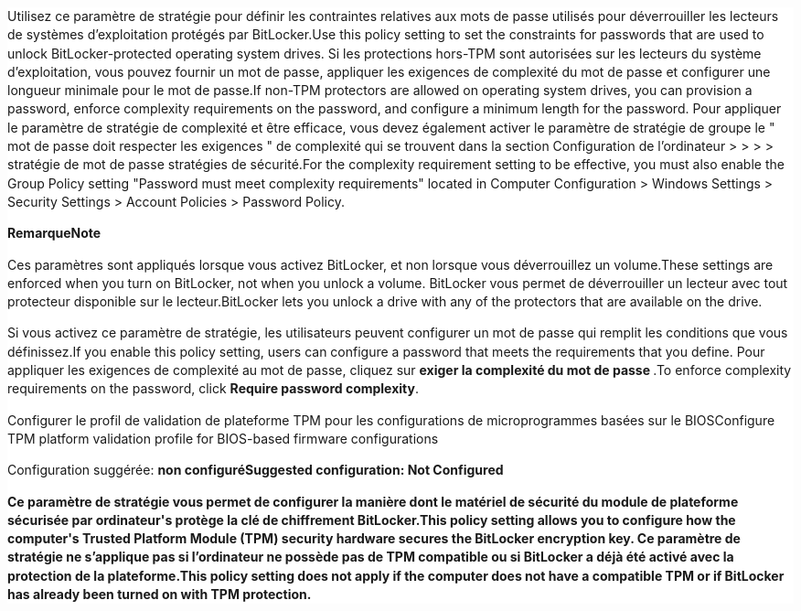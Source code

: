 <p><span data-ttu-id="f824a-310">Utilisez ce paramètre de stratégie pour définir les contraintes relatives aux mots de passe utilisés pour déverrouiller les lecteurs de systèmes d’exploitation protégés par BitLocker.</span><span class="sxs-lookup"><span data-stu-id="f824a-310">Use this policy setting to set the constraints for passwords that are used to unlock BitLocker-protected operating system drives.</span></span> <span data-ttu-id="f824a-311">Si les protections hors-TPM sont autorisées sur les lecteurs du système d’exploitation, vous pouvez fournir un mot de passe, appliquer les exigences de complexité du mot de passe et configurer une longueur minimale pour le mot de passe.</span><span class="sxs-lookup"><span data-stu-id="f824a-311">If non-TPM protectors are allowed on operating system drives, you can provision a password, enforce complexity requirements on the password, and configure a minimum length for the password.</span></span> <span data-ttu-id="f824a-312">Pour appliquer le paramètre de stratégie de complexité et être efficace, vous devez également activer le paramètre de stratégie de groupe le &quot; mot de passe doit respecter les exigences &quot; de complexité qui se trouvent dans la section Configuration de l’ordinateur &gt; &gt; &gt; &gt; stratégie de mot de passe stratégies de sécurité.</span><span class="sxs-lookup"><span data-stu-id="f824a-312">For the complexity requirement setting to be effective, you must also enable the Group Policy setting &quot;Password must meet complexity requirements&quot; located in Computer Configuration &gt; Windows Settings &gt; Security Settings &gt; Account Policies &gt; Password Policy.</span></span></p>
<div class="alert">
<strong><span data-ttu-id="f824a-313">Remarque</span><span class="sxs-lookup"><span data-stu-id="f824a-313">Note</span></span></strong><br/><p><span data-ttu-id="f824a-314">Ces paramètres sont appliqués lorsque vous activez BitLocker, et non lorsque vous déverrouillez un volume.</span><span class="sxs-lookup"><span data-stu-id="f824a-314">These settings are enforced when you turn on BitLocker, not when you unlock a volume.</span></span> <span data-ttu-id="f824a-315">BitLocker vous permet de déverrouiller un lecteur avec tout protecteur disponible sur le lecteur.</span><span class="sxs-lookup"><span data-stu-id="f824a-315">BitLocker lets you unlock a drive with any of the protectors that are available on the drive.</span></span></p>
</div>
<div>

</div>
<p><span data-ttu-id="f824a-316">Si vous activez ce paramètre de stratégie, les utilisateurs peuvent configurer un mot de passe qui remplit les conditions que vous définissez.</span><span class="sxs-lookup"><span data-stu-id="f824a-316">If you enable this policy setting, users can configure a password that meets the requirements that you define.</span></span> <span data-ttu-id="f824a-317">Pour appliquer les exigences de complexité au mot de passe, cliquez sur <strong> exiger la complexité du mot de passe </strong> .</span><span class="sxs-lookup"><span data-stu-id="f824a-317">To enforce complexity requirements on the password, click <strong>Require password complexity</strong>.</span></span></p></td>
</tr>
<tr class="odd">
<td align="left"><p><span data-ttu-id="f824a-318">Configurer le profil de validation de plateforme TPM pour les configurations de microprogrammes basées sur le BIOS</span><span class="sxs-lookup"><span data-stu-id="f824a-318">Configure TPM platform validation profile for BIOS-based firmware configurations</span></span></p></td>
<td align="left"><p><span data-ttu-id="f824a-319">Configuration suggérée: <strong> non configuré</span><span class="sxs-lookup"><span data-stu-id="f824a-319">Suggested configuration: <strong>Not Configured</span></span></strong></p>
<p><span data-ttu-id="f824a-320">Ce paramètre de stratégie vous permet de configurer la manière dont le matériel de sécurité du module de plateforme sécurisée par ordinateur&#39;s protège la clé de chiffrement BitLocker.</span><span class="sxs-lookup"><span data-stu-id="f824a-320">This policy setting allows you to configure how the computer&#39;s Trusted Platform Module (TPM) security hardware secures the BitLocker encryption key.</span></span> <span data-ttu-id="f824a-321">Ce paramètre de stratégie ne s’applique pas si l’ordinateur ne possède pas de TPM compatible ou si BitLocker a déjà été activé avec la protection de la plateforme.</span><span class="sxs-lookup"><span data-stu-id="f824a-321">This policy setting does not apply if the computer does not have a compatible TPM or if BitLocker has already been turned on with TPM protection.</span></span></p>
<div class="alert">